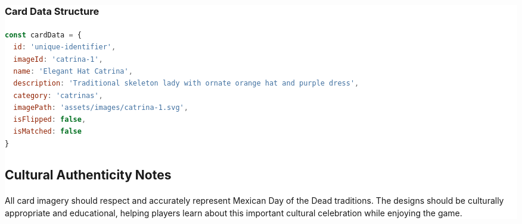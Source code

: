 ### Card Data Structure
```javascript
const cardData = {
  id: 'unique-identifier',
  imageId: 'catrina-1',
  name: 'Elegant Hat Catrina',
  description: 'Traditional skeleton lady with ornate orange hat and purple dress',
  category: 'catrinas',
  imagePath: 'assets/images/catrina-1.svg',
  isFlipped: false,
  isMatched: false
}
```

## Cultural Authenticity Notes
All card imagery should respect and accurately represent Mexican Day of the Dead traditions. The designs should be culturally appropriate and educational, helping players learn about this important cultural celebration while enjoying the game.